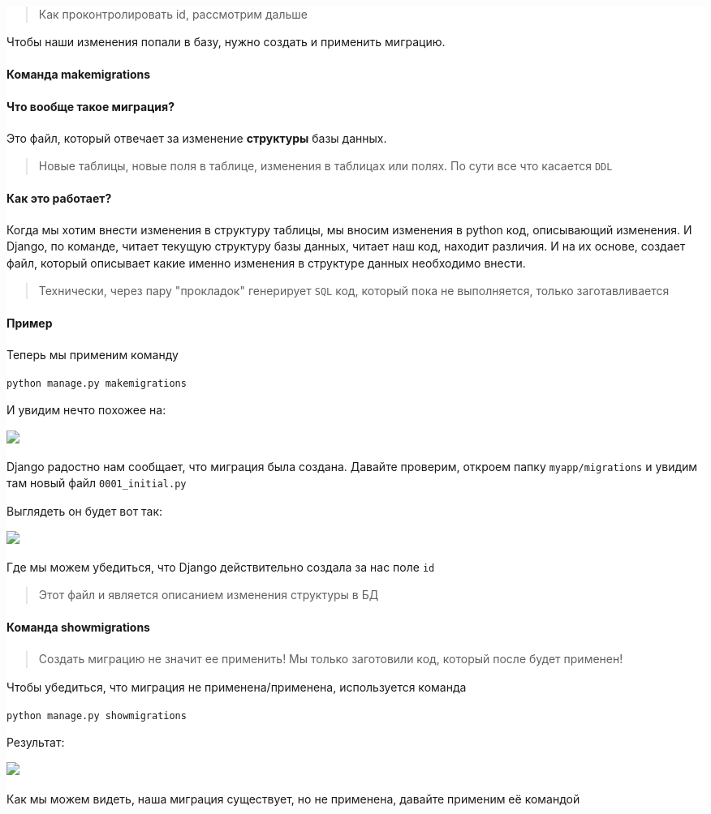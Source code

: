 > Как проконтролировать id, рассмотрим дальше

Чтобы наши изменения попали в базу, нужно создать и применить миграцию.

#### Команда makemigrations

#### Что вообще такое миграция?

Это файл, который отвечает за изменение **структуры** базы данных.

> Новые таблицы, новые поля в таблице, изменения в таблицах или полях. По сути все что касается `DDL`

#### Как это работает?

Когда мы хотим внести изменения в структуру таблицы, мы вносим изменения в python код, описывающий изменения. И Django,
по команде, читает текущую структуру базы данных, читает наш код, находит различия. И на их основе, создает файл,
который описывает какие именно изменения в структуре данных необходимо внести.

> Технически, через пару "прокладок" генерирует `SQL` код, который пока не выполняется, только заготавливается

#### Пример

Теперь мы применим команду

`python manage.py makemigrations`

И увидим нечто похожее на:

![](https://djangoalevel.s3.eu-central-1.amazonaws.com/lesson35/makemigrations.png)

Django радостно нам сообщает, что миграция была создана. Давайте проверим, откроем папку `myapp/migrations` и увидим там
новый файл `0001_initial.py`

Выглядеть он будет вот так:

![](https://djangoalevel.s3.eu-central-1.amazonaws.com/lesson35/init_migration.png)

Где мы можем убедиться, что Django действительно создала за нас поле `id`

> Этот файл и является описанием изменения структуры в БД

#### Команда showmigrations

> Создать миграцию не значит ее применить! Мы только заготовили код, который после будет применен!

Чтобы убедиться, что миграция не применена/применена, используется команда

`python manage.py showmigrations`

Результат:

![](https://djangoalevel.s3.eu-central-1.amazonaws.com/lesson35/showmigrations.png)

Как мы можем видеть, наша миграция существует, но не применена, давайте применим её командой
